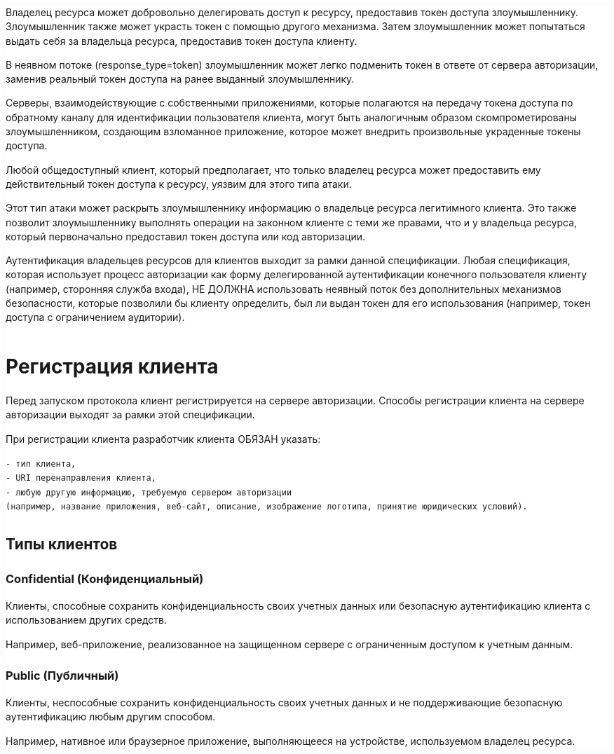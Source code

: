Владелец ресурса может добровольно делегировать доступ к ресурсу, предоставив токен доступа злоумышленнику. Злоумышленник также может украсть токен с помощью другого механизма. Затем злоумышленник может попытаться выдать себя за владельца ресурса, предоставив токен доступа клиенту.

В неявном потоке (response_type=token) злоумышленник может легко подменить токен в ответе от сервера авторизации, заменив реальный токен доступа на ранее выданный злоумышленнику.

Серверы, взаимодействующие с собственными приложениями, которые полагаются на передачу токена доступа по обратному каналу для идентификации пользователя клиента, могут быть аналогичным образом скомпрометированы злоумышленником, создающим взломанное приложение, которое может внедрить произвольные украденные токены доступа.

Любой общедоступный клиент, который предполагает, что только владелец ресурса может предоставить ему действительный токен доступа к ресурсу, уязвим для этого типа атаки.

Этот тип атаки может раскрыть злоумышленнику информацию о владельце ресурса легитимного клиента. Это также позволит злоумышленнику выполнять операции на законном клиенте с теми же правами, что и у владельца ресурса, который первоначально предоставил токен доступа или код авторизации.

Аутентификация владельцев ресурсов для клиентов выходит за рамки данной спецификации. Любая спецификация, которая использует процесс авторизации как форму делегированной аутентификации конечного пользователя клиенту (например, сторонняя служба входа), НЕ ДОЛЖНА использовать неявный поток без дополнительных механизмов безопасности, которые позволили бы клиенту определить, был ли выдан токен для его использования (например, токен доступа с ограничением аудитории).

# Регистрация клиента

Перед запуском протокола клиент регистрируется на сервере авторизации. Способы регистрации клиента на сервере авторизации выходят за рамки этой спецификации.

При регистрации клиента разработчик клиента ОБЯЗАН указать:

    - тип клиента,
    - URI перенаправления клиента,
    - любую другую информацию, требуемую сервером авторизации
    (например, название приложения, веб-сайт, описание, изображение логотипа, принятие юридических условий).

## Типы клиентов

### Confidential (Конфиденциальный)

Клиенты, способные сохранить конфиденциальность своих учетных данных или безопасную аутентификацию клиента с использованием других средств.

Например, веб-приложение, реализованное на защищенном сервере с ограниченным доступом к учетным данным.

### Public (Публичный)

Клиенты, неспособные сохранить конфиденциальность своих учетных данных и не поддерживающие безопасную аутентификацию любым другим способом.

Например, нативное или браузерное приложение, выполняющееся на устройстве, используемом владелец ресурса.
